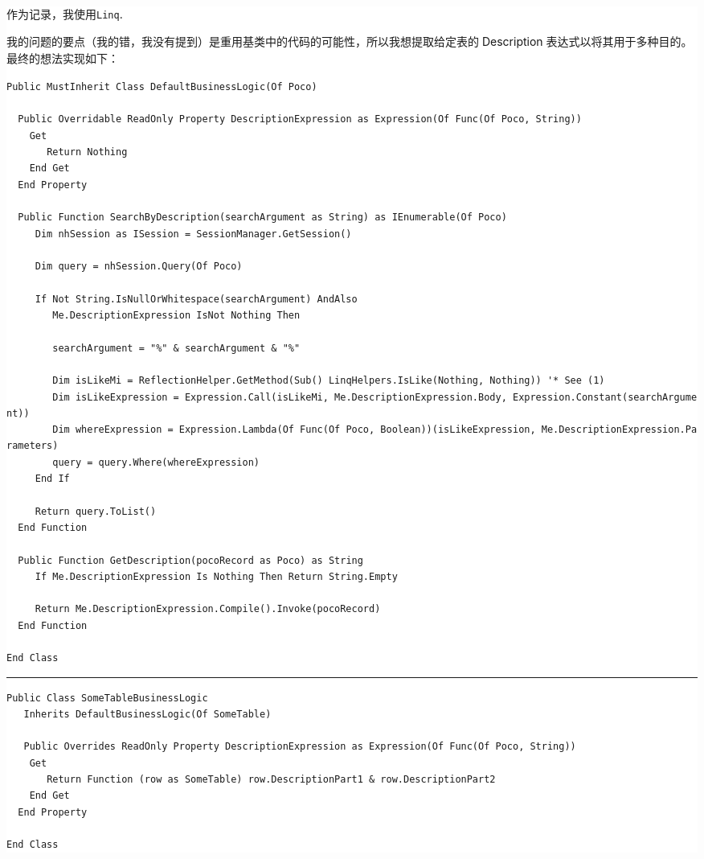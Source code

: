 作为记录，我使用`Linq`.

我的问题的要点（我的错，我没有提到）是重用基类中的代码的可能性，所以我想提取给定表的 Description 表达式以将其用于多种目的。最终的想法实现如下：

```
Public MustInherit Class DefaultBusinessLogic(Of Poco)

  Public Overridable ReadOnly Property DescriptionExpression as Expression(Of Func(Of Poco, String))
    Get
       Return Nothing
    End Get
  End Property

  Public Function SearchByDescription(searchArgument as String) as IEnumerable(Of Poco)
     Dim nhSession as ISession = SessionManager.GetSession()

     Dim query = nhSession.Query(Of Poco)

     If Not String.IsNullOrWhitespace(searchArgument) AndAlso
        Me.DescriptionExpression IsNot Nothing Then

        searchArgument = "%" & searchArgument & "%"        

        Dim isLikeMi = ReflectionHelper.GetMethod(Sub() LinqHelpers.IsLike(Nothing, Nothing)) '* See (1)
        Dim isLikeExpression = Expression.Call(isLikeMi, Me.DescriptionExpression.Body, Expression.Constant(searchArgument))
        Dim whereExpression = Expression.Lambda(Of Func(Of Poco, Boolean))(isLikeExpression, Me.DescriptionExpression.Parameters)
        query = query.Where(whereExpression)
     End If

     Return query.ToList()
  End Function

  Public Function GetDescription(pocoRecord as Poco) as String
     If Me.DescriptionExpression Is Nothing Then Return String.Empty

     Return Me.DescriptionExpression.Compile().Invoke(pocoRecord)
  End Function

End Class 
```

* * *

```
Public Class SomeTableBusinessLogic
   Inherits DefaultBusinessLogic(Of SomeTable)

   Public Overrides ReadOnly Property DescriptionExpression as Expression(Of Func(Of Poco, String))
    Get
       Return Function (row as SomeTable) row.DescriptionPart1 & row.DescriptionPart2
    End Get
  End Property

End Class 
```
